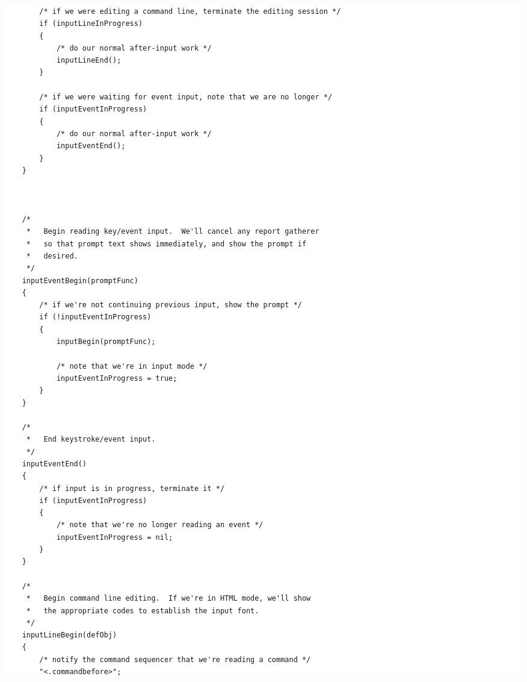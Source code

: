             /* if we were editing a command line, terminate the editing session */
            if (inputLineInProgress)
            {
                /* do our normal after-input work */
                inputLineEnd();
            }

            /* if we were waiting for event input, note that we are no longer */
            if (inputEventInProgress)
            {
                /* do our normal after-input work */
                inputEventEnd();
            }
        }

        

        /*
         *   Begin reading key/event input.  We'll cancel any report gatherer
         *   so that prompt text shows immediately, and show the prompt if
         *   desired.  
         */
        inputEventBegin(promptFunc)
        {
            /* if we're not continuing previous input, show the prompt */
            if (!inputEventInProgress)
            {
                inputBegin(promptFunc);

                /* note that we're in input mode */
                inputEventInProgress = true;
            }
        }

        /*
         *   End keystroke/event input.
         */
        inputEventEnd()
        {
            /* if input is in progress, terminate it */
            if (inputEventInProgress)
            {
                /* note that we're no longer reading an event */
                inputEventInProgress = nil;
            }
        }

        /*
         *   Begin command line editing.  If we're in HTML mode, we'll show
         *   the appropriate codes to establish the input font.  
         */
        inputLineBegin(defObj)
        {
            /* notify the command sequencer that we're reading a command */
            "<.commandbefore>";
            
